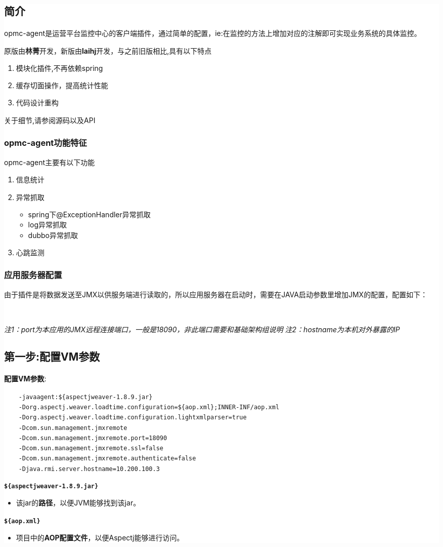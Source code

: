 ## 简介

opmc-agent是运营平台监控中心的客户端插件，通过简单的配置，ie:在监控的方法上增加对应的注解即可实现业务系统的具体监控。

原版由**林菁**开发，新版由**laihj**开发，与之前旧版相比,具有以下特点

1. 模块化插件,不再依赖spring

2. 缓存切面操作，提高统计性能

3. 代码设计重构

关于细节,请参阅源码以及API

### opmc-agent功能特征 ###

opmc-agent主要有以下功能

1. 信息统计

2. 异常抓取
	- spring下@ExceptionHandler异常抓取
	- log异常抓取
	- dubbo异常抓取

3. 心跳监测

### 应用服务器配置

由于插件是将数据发送至JMX以供服务端进行读取的，所以应用服务器在启动时，需要在JAVA启动参数里增加JMX的配置，配置如下：


```


```

*注1：port为本应用的JMX远程连接端口，一般是18090，非此端口需要和基础架构组说明*
*注2：hostname为本机对外暴露的IP*

## 第一步:配置VM参数

**配置VM参数**:

		-javaagent:${aspectjweaver-1.8.9.jar}
		-Dorg.aspectj.weaver.loadtime.configuration=${aop.xml};INNER-INF/aop.xml
		-Dorg.aspectj.weaver.loadtime.configuration.lightxmlparser=true
		-Dcom.sun.management.jmxremote
		-Dcom.sun.management.jmxremote.port=18090
		-Dcom.sun.management.jmxremote.ssl=false
		-Dcom.sun.management.jmxremote.authenticate=false
		-Djava.rmi.server.hostname=10.200.100.3

**`${aspectjweaver-1.8.9.jar}`**
- 该jar的**路径**，以便JVM能够找到该jar。

**`${aop.xml}`**
- 项目中的**AOP配置文件**，以便Aspectj能够进行访问。
